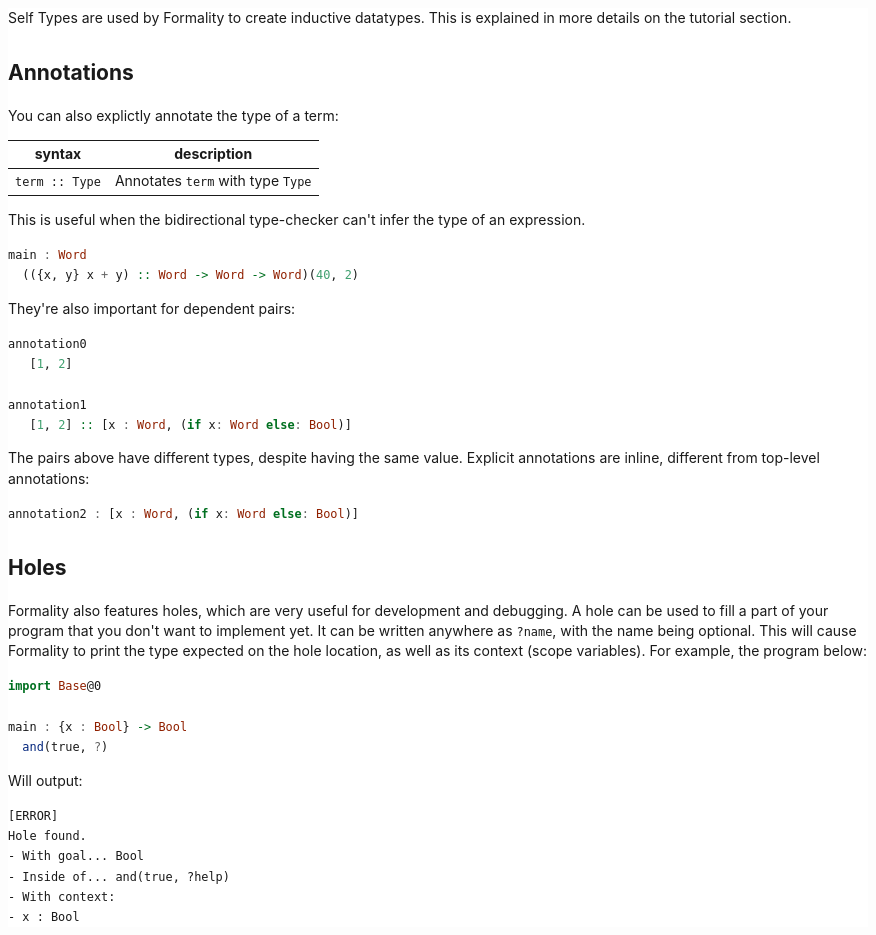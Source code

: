 Self Types are used by Formality to create inductive datatypes. This is explained in more details on the tutorial section.

## Annotations

You can also explictly annotate the type of a term:

syntax | description
--- | ---
`term :: Type` | Annotates `term` with type `Type`

This is useful when the bidirectional type-checker can't infer the type of an expression.

```haskell
main : Word
  (({x, y} x + y) :: Word -> Word -> Word)(40, 2)
```

They're also important for dependent pairs:

```haskell
annotation0
   [1, 2]

annotation1
   [1, 2] :: [x : Word, (if x: Word else: Bool)]
```

The pairs above have different types, despite having the same value. Explicit annotations are inline, different from top-level annotations:

```haskell
annotation2 : [x : Word, (if x: Word else: Bool)]
```

## Holes

Formality also features holes, which are very useful for development and debugging. A hole can be used to fill a part of your program that you don't want to implement yet. It can be written anywhere as `?name`, with the name being optional. This will cause Formality to print the type expected on the hole location, as well as its context (scope variables). For example, the program below:

```haskell
import Base@0

main : {x : Bool} -> Bool
  and(true, ?)
```

Will output:

```
[ERROR]
Hole found.
- With goal... Bool
- Inside of... and(true, ?help)
- With context:
- x : Bool
```
